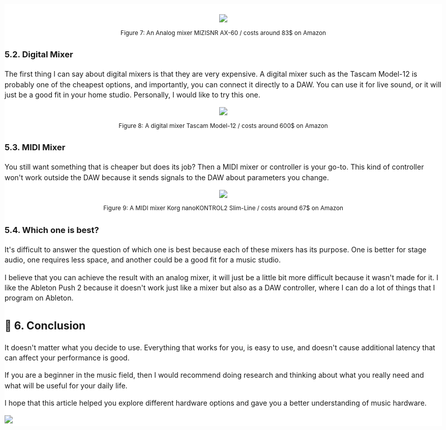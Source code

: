 <p align=center>
    <br>
    <img src="https://m.media-amazon.com/images/I/81YOpAmzyyL._AC_SX522_.jpg" width="500"><br>
    <sub>Figure 7: An Analog mixer MIZISNR AX-60 / costs around 83$ on Amazon</sub>
</p>

### 5.2. Digital Mixer

The first thing I can say about digital mixers is that they are very expensive. A digital mixer such as the Tascam Model-12 is probably one of the cheapest options, and importantly, you can connect it directly to a DAW. You can use it for live sound, or it will just be a good fit in your home studio. Personally, I would like to try this one.

<p align=center>
    <img src="https://external-content.duckduckgo.com/iu/?u=https%3A%2F%2Fwww.soundandrecording.de%2Fapp%2Fuploads%2F2020%2F09%2FTascam-Model-12-Aufmacher-Hau.jpg&f=1&nofb=1&ipt=7f3af2687a5550a5553b0024b1db0885165d73d3484232856a2a0f675b5439a8&ipo=images" width="500"><br>
    <sub>Figure 8: A digital mixer Tascam Model-12 / costs around 600$ on Amazon</sub>
</p>

### 5.3. MIDI Mixer

You still want something that is cheaper but does its job? Then a MIDI mixer or controller is your go-to. This kind of controller won't work outside the DAW because it sends signals to the DAW about parameters you change.

<p align=center>
    <img src="https://external-content.duckduckgo.com/iu/?u=https%3A%2F%2Fmedias.audiofanzine.com%2Fimages%2Fnormal%2Fkorg-nanokontrol2-3025776.jpg&f=1&nofb=1&ipt=75a755ad1225888ab1ef8807a5042dce24cb8143bd861b5f6855d1a47cde8806&ipo=images" width="500"><br>
    <sub>Figure 9: A MIDI mixer Korg nanoKONTROL2 Slim-Line / costs around 67$ on Amazon</sub>
</p>

### 5.4. Which one is best?

It's difficult to answer the question of which one is best because each of these mixers has its purpose. One is better for stage audio, one requires less space, and another could be a good fit for a music studio.

I believe that you can achieve the result with an analog mixer, it will just be a little bit more difficult because it wasn't made for it. I like the Ableton Push 2 because it doesn't work just like a mixer but also as a DAW controller, where I can do a lot of things that I program on Ableton.

## 📌 6. Conclusion

It doesn't matter what you decide to use. Everything that works for you, is easy to use, and doesn't cause additional latency that can affect your performance is good.

If you are a beginner in the music field, then I would recommend doing research and thinking about what you really need and what will be useful for your daily life.

I hope that this article helped you explore different hardware options and gave you a better understanding of music hardware.

<img src="https://media1.giphy.com/media/v1.Y2lkPTc5MGI3NjExcnNpY2dsancxemkzYWdrN29lczNudnUzc2swa2g2YzFteHI5MW40aiZlcD12MV9pbnRlcm5hbF9naWZfYnlfaWQmY3Q9Zw/dz4lgXAhlsLXG/200.webp">